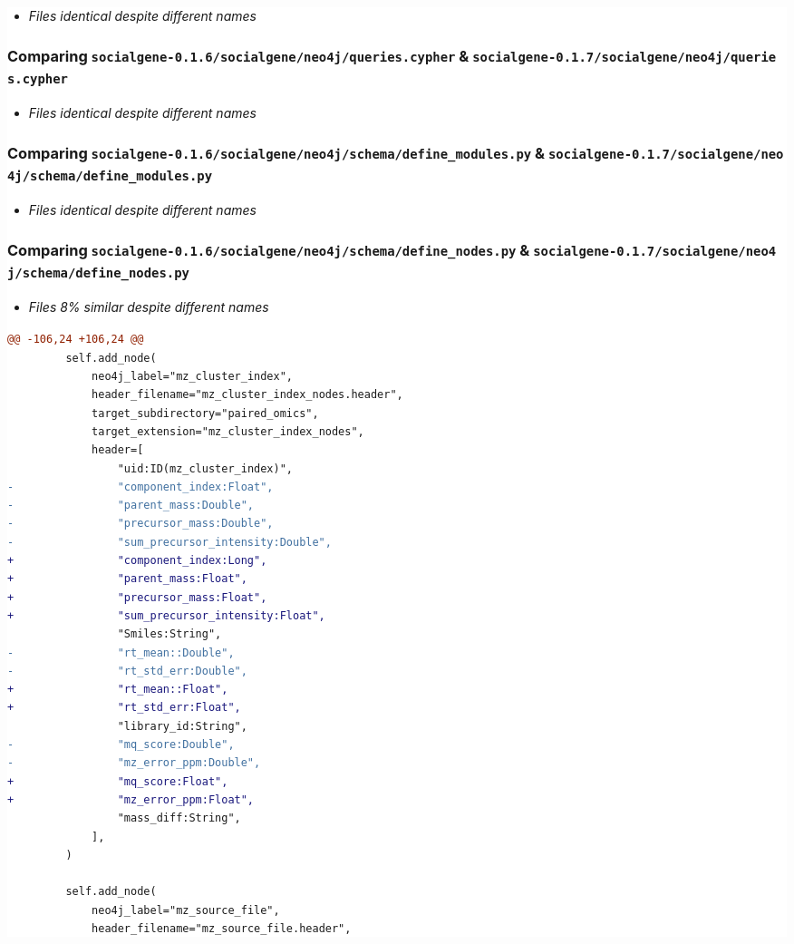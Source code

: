  * *Files identical despite different names*

### Comparing `socialgene-0.1.6/socialgene/neo4j/queries.cypher` & `socialgene-0.1.7/socialgene/neo4j/queries.cypher`

 * *Files identical despite different names*

### Comparing `socialgene-0.1.6/socialgene/neo4j/schema/define_modules.py` & `socialgene-0.1.7/socialgene/neo4j/schema/define_modules.py`

 * *Files identical despite different names*

### Comparing `socialgene-0.1.6/socialgene/neo4j/schema/define_nodes.py` & `socialgene-0.1.7/socialgene/neo4j/schema/define_nodes.py`

 * *Files 8% similar despite different names*

```diff
@@ -106,24 +106,24 @@
         self.add_node(
             neo4j_label="mz_cluster_index",
             header_filename="mz_cluster_index_nodes.header",
             target_subdirectory="paired_omics",
             target_extension="mz_cluster_index_nodes",
             header=[
                 "uid:ID(mz_cluster_index)",
-                "component_index:Float",
-                "parent_mass:Double",
-                "precursor_mass:Double",
-                "sum_precursor_intensity:Double",
+                "component_index:Long",
+                "parent_mass:Float",
+                "precursor_mass:Float",
+                "sum_precursor_intensity:Float",
                 "Smiles:String",
-                "rt_mean::Double",
-                "rt_std_err:Double",
+                "rt_mean::Float",
+                "rt_std_err:Float",
                 "library_id:String",
-                "mq_score:Double",
-                "mz_error_ppm:Double",
+                "mq_score:Float",
+                "mz_error_ppm:Float",
                 "mass_diff:String",
             ],
         )
 
         self.add_node(
             neo4j_label="mz_source_file",
             header_filename="mz_source_file.header",
```
